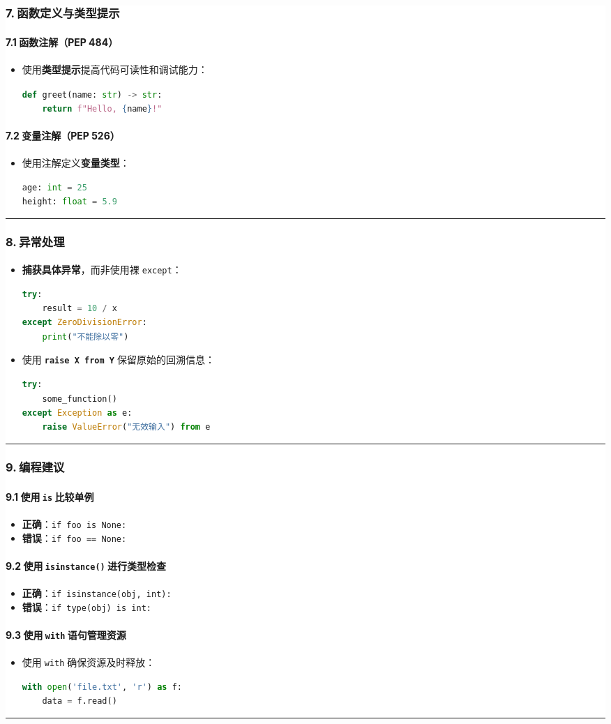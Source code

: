 
### **7. 函数定义与类型提示**

#### **7.1 函数注解（PEP 484）**
- 使用**类型提示**提高代码可读性和调试能力：
    ```python
    def greet(name: str) -> str:
        return f"Hello, {name}!"
    ```

#### **7.2 变量注解（PEP 526）**
- 使用注解定义**变量类型**：
    ```python
    age: int = 25
    height: float = 5.9
    ```

---

### **8. 异常处理**

- **捕获具体异常**，而非使用裸 `except`：
    ```python
    try:
        result = 10 / x
    except ZeroDivisionError:
        print("不能除以零")
    ```
- 使用 **`raise X from Y`** 保留原始的回溯信息：
    ```python
    try:
        some_function()
    except Exception as e:
        raise ValueError("无效输入") from e
    ```

---

### **9. 编程建议**

#### **9.1 使用 `is` 比较单例**
- **正确**：`if foo is None:`
- **错误**：`if foo == None:`

#### **9.2 使用 `isinstance()` 进行类型检查**
- **正确**：`if isinstance(obj, int):`
- **错误**：`if type(obj) is int:`

#### **9.3 使用 `with` 语句管理资源**
- 使用 `with` 确保资源及时释放：
    ```python
    with open('file.txt', 'r') as f:
        data = f.read()
    ```

---